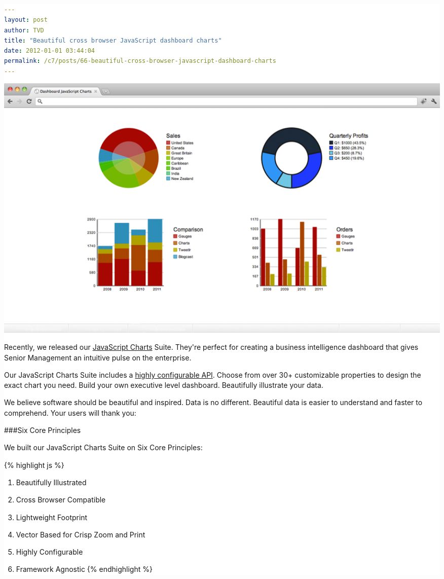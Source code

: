 ```yaml
---
layout: post
author: TVD
title: "Beautiful cross browser JavaScript dashboard charts"
date: 2012-01-01 03:44:04
permalink: /c7/posts/66-beautiful-cross-browser-javascript-dashboard-charts
---
```


<a href="http://techoctave.com/charts"><img src="/c7/static/charts.png" width="100%" alt="Beautiful dashboard charts for the sophisticated developer."/></a>

Recently, we released our [JavaScript Charts][1] Suite. They're perfect for creating a business intelligence dashboard that gives Senior Management an intuitive pulse on the enterprise.

Our JavaScript Charts Suite includes a [highly configurable API][2]. Choose from over 30+ customizable properties to design the exact chart you need. Build your own executive level dashboard. Beautifully illustrate your data.

We believe software should be beautiful and inspired. Data is no different. Beautiful data is easier to understand and faster to comprehend. Your users will thank you:

###Six Core Principles

We built our JavaScript Charts Suite on Six Core Principles:

{% highlight js %}
 1. Beautifully Illustrated
 
 2. Cross Browser Compatible
 
 3. Lightweight Footprint
 
 4. Vector Based for Crisp Zoom and Print
 
 5. Highly Configurable
 
 6. Framework Agnostic
{% endhighlight %}


  [1]: http://techoctave.com/charts
  [2]: http://techoctave.com/charts
  [3]: http://techoctave.com/c7/posts/65-prototypes-and-the-law-of-conservation-of-quality
  [4]: http://techoctave.com/c7/posts/60-simple-long-polling-example-with-javascript-and-jquery
  [5]: http://techoctave.com/charts/
  [6]: http://techoctave.com/charts